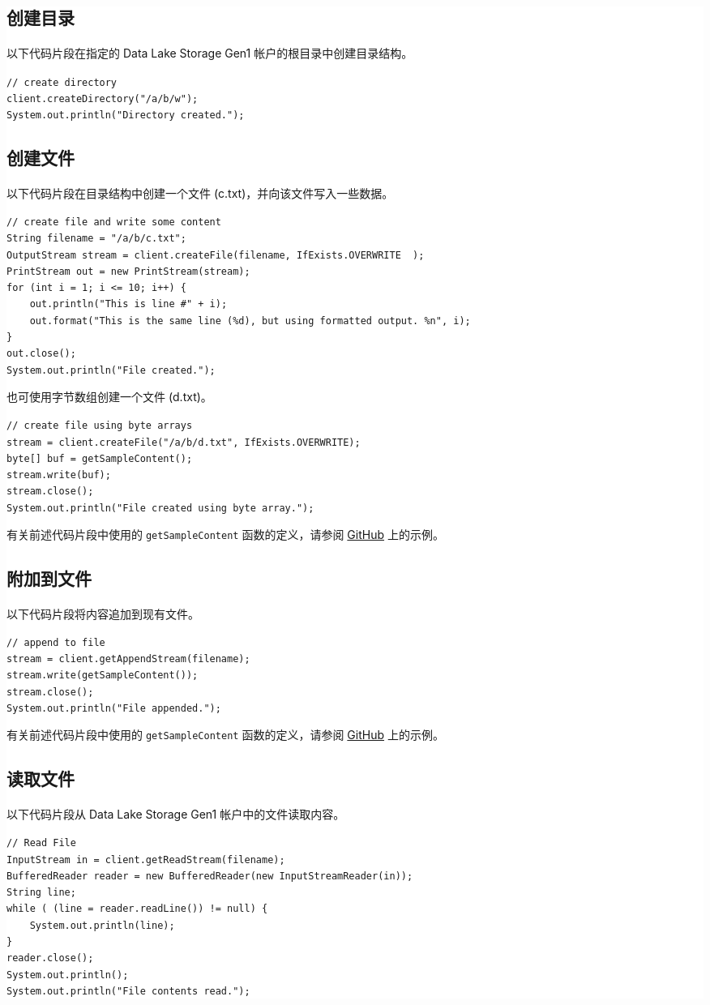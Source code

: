 ## <a name="create-a-directory"></a>创建目录

以下代码片段在指定的 Data Lake Storage Gen1 帐户的根目录中创建目录结构。

    // create directory
    client.createDirectory("/a/b/w");
    System.out.println("Directory created.");

## <a name="create-a-file"></a>创建文件

以下代码片段在目录结构中创建一个文件 (c.txt)，并向该文件写入一些数据。

    // create file and write some content
    String filename = "/a/b/c.txt";
    OutputStream stream = client.createFile(filename, IfExists.OVERWRITE  );
    PrintStream out = new PrintStream(stream);
    for (int i = 1; i <= 10; i++) {
        out.println("This is line #" + i);
        out.format("This is the same line (%d), but using formatted output. %n", i);
    }
    out.close();
    System.out.println("File created.");

也可使用字节数组创建一个文件 (d.txt)。

    // create file using byte arrays
    stream = client.createFile("/a/b/d.txt", IfExists.OVERWRITE);
    byte[] buf = getSampleContent();
    stream.write(buf);
    stream.close();
    System.out.println("File created using byte array.");

有关前述代码片段中使用的 `getSampleContent` 函数的定义，请参阅 [GitHub](https://azure.microsoft.com/documentation/samples/data-lake-store-java-upload-download-get-started/) 上的示例。 

## <a name="append-to-a-file"></a>附加到文件

以下代码片段将内容追加到现有文件。

    // append to file
    stream = client.getAppendStream(filename);
    stream.write(getSampleContent());
    stream.close();
    System.out.println("File appended.");

有关前述代码片段中使用的 `getSampleContent` 函数的定义，请参阅 [GitHub](https://azure.microsoft.com/documentation/samples/data-lake-store-java-upload-download-get-started/) 上的示例。

## <a name="read-a-file"></a>读取文件

以下代码片段从 Data Lake Storage Gen1 帐户中的文件读取内容。

    // Read File
    InputStream in = client.getReadStream(filename);
    BufferedReader reader = new BufferedReader(new InputStreamReader(in));
    String line;
    while ( (line = reader.readLine()) != null) {
        System.out.println(line);
    }
    reader.close();
    System.out.println();
    System.out.println("File contents read.");
